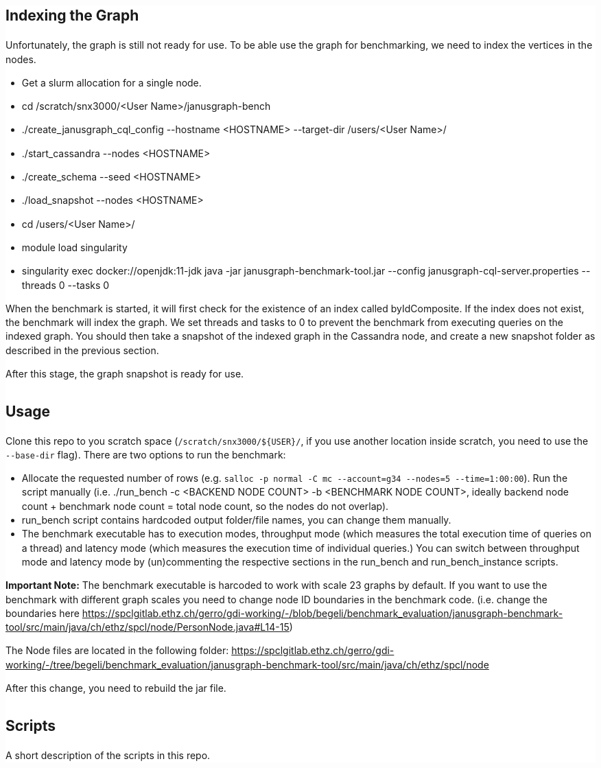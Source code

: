 ## Indexing the Graph

Unfortunately, the graph is still not ready for use. To be able use the graph for benchmarking, we need to index the vertices in the nodes.

- Get a slurm allocation for a single node. 
- cd /scratch/snx3000/\<User Name\>/janusgraph-bench
- ./create\_janusgraph\_cql\_config --hostname \<HOSTNAME\> --target-dir /users/\<User Name\>/
- ./start\_cassandra --nodes \<HOSTNAME\>
- ./create\_schema --seed \<HOSTNAME\>
- ./load\_snapshot --nodes \<HOSTNAME\>

- cd /users/\<User Name\>/
- module load singularity
- singularity exec docker://openjdk:11-jdk java -jar janusgraph-benchmark-tool.jar --config janusgraph-cql-server.properties --threads 0 --tasks 0

When the benchmark is started, it will first check for the existence of an index called byIdComposite. If the index does not exist, the benchmark will index the graph.
We set threads and tasks to 0 to prevent the benchmark from executing queries on the indexed graph.
You should then take a snapshot of the indexed graph in the Cassandra node, and create a new snapshot folder as described in the previous section.

After this stage, the graph snapshot is ready for use. 

## Usage

Clone this repo to you scratch space (`/scratch/snx3000/${USER}/`, if you use another location inside scratch, you need to use the `--base-dir` flag). There are two options to run the benchmark:

- Allocate the requested number of rows (e.g. `salloc -p normal -C mc --account=g34 --nodes=5 --time=1:00:00`). Run the script manually 
(i.e. ./run\_bench -c \<BACKEND NODE COUNT\> -b \<BENCHMARK NODE COUNT\>, ideally backend node count + benchmark node count = total node count, so the nodes do not overlap).
- run\_bench script contains hardcoded output folder/file names, you can change them manually.
- The benchmark executable has to execution modes, throughput mode (which measures the total execution time of queries on a thread) and latency mode (which measures the execution time of individual queries.) You can switch between throughput mode and latency mode by (un)commenting the respective sections in the run\_bench and run\_bench\_instance scripts.

**Important Note:** The benchmark executable is harcoded to work with scale 23 graphs by default. If you want to use the benchmark with different graph scales you need to change node ID boundaries in the benchmark code. (i.e. change the boundaries here https://spclgitlab.ethz.ch/gerro/gdi-working/-/blob/begeli/benchmark_evaluation/janusgraph-benchmark-tool/src/main/java/ch/ethz/spcl/node/PersonNode.java#L14-15) 

The Node files are located in the following folder: https://spclgitlab.ethz.ch/gerro/gdi-working/-/tree/begeli/benchmark_evaluation/janusgraph-benchmark-tool/src/main/java/ch/ethz/spcl/node

After this change, you need to rebuild the jar file.

## Scripts

A short description of the scripts in this repo.
